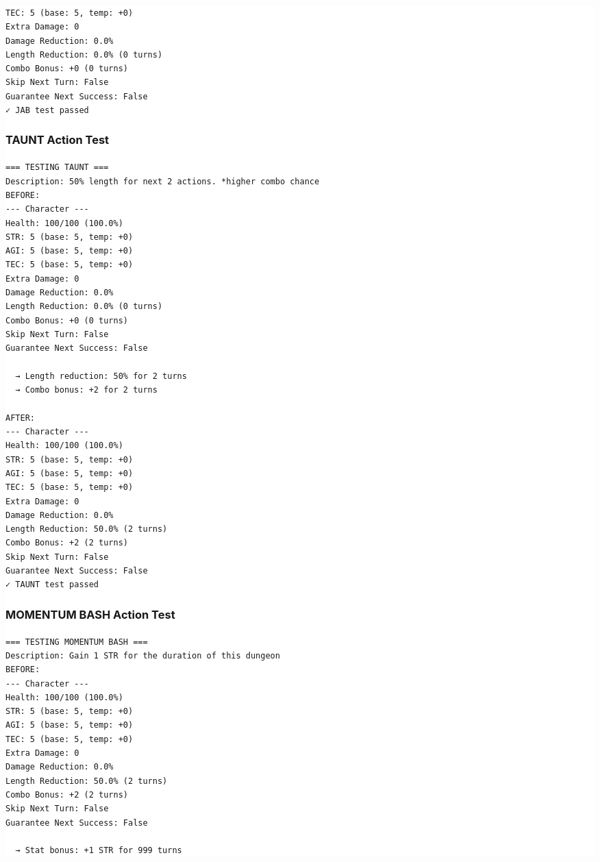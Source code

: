 ```
TEC: 5 (base: 5, temp: +0)
Extra Damage: 0
Damage Reduction: 0.0%
Length Reduction: 0.0% (0 turns)
Combo Bonus: +0 (0 turns)
Skip Next Turn: False
Guarantee Next Success: False
✓ JAB test passed
```

### TAUNT Action Test
```
=== TESTING TAUNT ===
Description: 50% length for next 2 actions. *higher combo chance
BEFORE:
--- Character ---
Health: 100/100 (100.0%)
STR: 5 (base: 5, temp: +0)
AGI: 5 (base: 5, temp: +0)
TEC: 5 (base: 5, temp: +0)
Extra Damage: 0
Damage Reduction: 0.0%
Length Reduction: 0.0% (0 turns)
Combo Bonus: +0 (0 turns)
Skip Next Turn: False
Guarantee Next Success: False

  → Length reduction: 50% for 2 turns
  → Combo bonus: +2 for 2 turns

AFTER:
--- Character ---
Health: 100/100 (100.0%)
STR: 5 (base: 5, temp: +0)
AGI: 5 (base: 5, temp: +0)
TEC: 5 (base: 5, temp: +0)
Extra Damage: 0
Damage Reduction: 0.0%
Length Reduction: 50.0% (2 turns)
Combo Bonus: +2 (2 turns)
Skip Next Turn: False
Guarantee Next Success: False
✓ TAUNT test passed
```

### MOMENTUM BASH Action Test
```
=== TESTING MOMENTUM BASH ===
Description: Gain 1 STR for the duration of this dungeon
BEFORE:
--- Character ---
Health: 100/100 (100.0%)
STR: 5 (base: 5, temp: +0)
AGI: 5 (base: 5, temp: +0)
TEC: 5 (base: 5, temp: +0)
Extra Damage: 0
Damage Reduction: 0.0%
Length Reduction: 50.0% (2 turns)
Combo Bonus: +2 (2 turns)
Skip Next Turn: False
Guarantee Next Success: False

  → Stat bonus: +1 STR for 999 turns
```